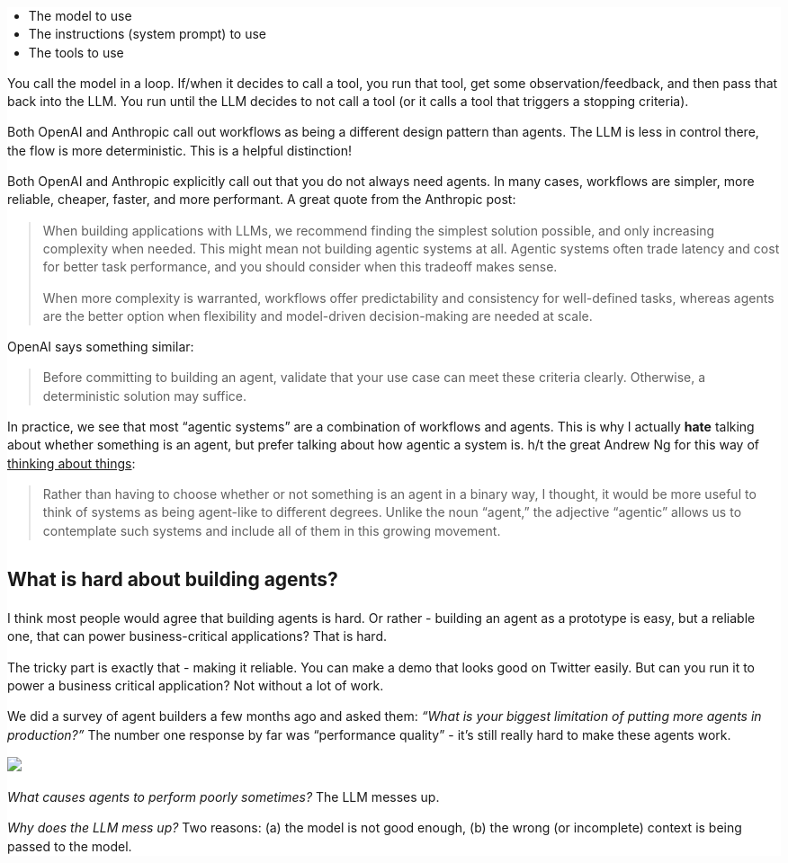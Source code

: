 * The model to use
* The instructions (system prompt) to use
* The tools to use

You call the model in a loop. If/when it decides to call a tool, you run that tool, get some observation/feedback, and then pass that back into the LLM. You run until the LLM decides to not call a tool (or it calls a tool that triggers a stopping criteria).

Both OpenAI and Anthropic call out workflows as being a different design pattern than agents. The LLM is less in control there, the flow is more deterministic. This is a helpful distinction!

Both OpenAI and Anthropic explicitly call out that you do not always need agents. In many cases, workflows are simpler, more reliable, cheaper, faster, and more performant. A great quote from the Anthropic post:

> When building applications with LLMs, we recommend finding the simplest solution possible, and only increasing complexity when needed. This might mean not building agentic systems at all. Agentic systems often trade latency and cost for better task performance, and you should consider when this tradeoff makes sense.  
>   
> When more complexity is warranted, workflows offer predictability and consistency for well-defined tasks, whereas agents are the better option when flexibility and model-driven decision-making are needed at scale.

OpenAI says something similar:

> Before committing to building an agent, validate that your use case can meet these criteria clearly. Otherwise, a deterministic solution may suffice.

In practice, we see that most “agentic systems” are a combination of workflows and agents. This is why I actually **hate** talking about whether something is an agent, but prefer talking about how agentic a system is. h/t the great Andrew Ng for this way of [thinking about things](https://x.com/AndrewYNg/status/1801295202788983136?ref=blog.langchain.dev):

> Rather than having to choose whether or not something is an agent in a binary way, I thought, it would be more useful to think of systems as being agent-like to different degrees. Unlike the noun “agent,” the adjective “agentic” allows us to contemplate such systems and include all of them in this growing movement.

## What is hard about building agents?

I think most people would agree that building agents is hard. Or rather - building an agent as a prototype is easy, but a reliable one, that can power business-critical applications? That is hard.

The tricky part is exactly that - making it reliable. You can make a demo that looks good on Twitter easily. But can you run it to power a business critical application? Not without a lot of work.

We did a survey of agent builders a few months ago and asked them: *“What is your biggest limitation of putting more agents in production?”* The number one response by far was “performance quality” - it’s still really hard to make these agents work.

![](https://blog.langchain.dev/content/images/2025/04/67347b1aed9686aad4544fef_9.-What-is-your-biggest-limitation.svg)

*What causes agents to perform poorly sometimes?* The LLM messes up.

*Why does the LLM mess up?* Two reasons: (a) the model is not good enough, (b) the wrong (or incomplete) context is being passed to the model.
